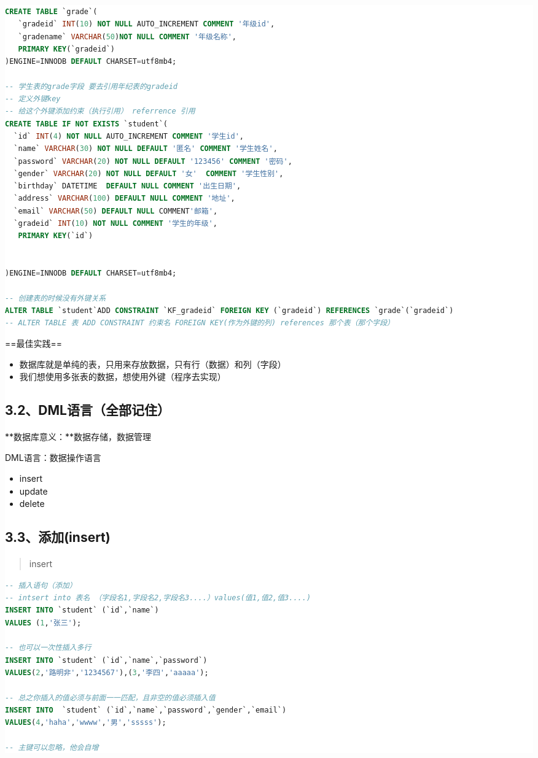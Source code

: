 ```sql
CREATE TABLE `grade`(
   `gradeid` INT(10) NOT NULL AUTO_INCREMENT COMMENT '年级id',
   `gradename` VARCHAR(50)NOT NULL COMMENT '年级名称',
   PRIMARY KEY(`gradeid`)
)ENGINE=INNODB DEFAULT CHARSET=utf8mb4;

-- 学生表的grade字段 要去引用年纪表的gradeid
-- 定义外键key
-- 给这个外键添加约束（执行引用） referrence 引用
CREATE TABLE IF NOT EXISTS `student`(
  `id` INT(4) NOT NULL AUTO_INCREMENT COMMENT '学生id',
  `name` VARCHAR(30) NOT NULL DEFAULT '匿名' COMMENT '学生姓名',
  `password` VARCHAR(20) NOT NULL DEFAULT '123456' COMMENT '密码',
  `gender` VARCHAR(20) NOT NULL DEFAULT '女'  COMMENT '学生性别',
  `birthday` DATETIME  DEFAULT NULL COMMENT '出生日期',
  `address` VARCHAR(100) DEFAULT NULL COMMENT '地址',
  `email` VARCHAR(50) DEFAULT NULL COMMENT'邮箱',
  `gradeid` INT(10) NOT NULL COMMENT '学生的年级',  
   PRIMARY KEY(`id`)
  

)ENGINE=INNODB DEFAULT CHARSET=utf8mb4;

-- 创建表的时候没有外键关系
ALTER TABLE `student`ADD CONSTRAINT `KF_gradeid` FOREIGN KEY (`gradeid`) REFERENCES `grade`(`gradeid`)
-- ALTER TABLE 表 ADD CONSTRAINT 约束名 FOREIGN KEY(作为外键的列) references 那个表（那个字段）
```

==最佳实践==

* 数据库就是单纯的表，只用来存放数据，只有行（数据）和列（字段）
* 我们想使用多张表的数据，想使用外键（程序去实现）



## 3.2、DML语言（全部记住）

**数据库意义：**数据存储，数据管理

DML语言：数据操作语言

* insert
* update
* delete



## 3.3、添加(insert)

> insert

```sql
-- 插入语句（添加）
-- intsert into 表名 （字段名1,字段名2,字段名3....）values(值1,值2,值3....)
INSERT INTO `student` (`id`,`name`)
VALUES (1,'张三');

-- 也可以一次性插入多行
INSERT INTO `student` (`id`,`name`,`password`)
VALUES(2,'路明非','1234567'),(3,'李四','aaaaa');

-- 总之你插入的值必须与前面一一匹配，且非空的值必须插入值
INSERT INTO  `student` (`id`,`name`,`password`,`gender`,`email`)
VALUES(4,'haha','wwww','男','sssss');

-- 主键可以忽略，他会自增
```